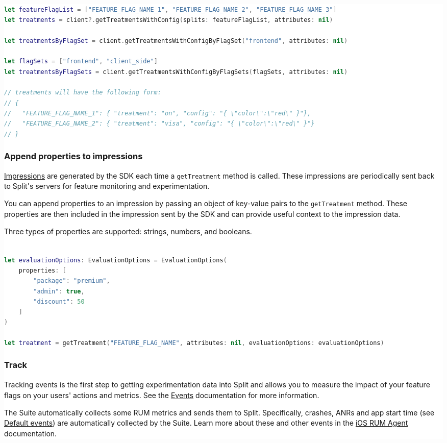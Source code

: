 ```swift title="Swift"
let featureFlagList = ["FEATURE_FLAG_NAME_1", "FEATURE_FLAG_NAME_2", "FEATURE_FLAG_NAME_3"]
let treatments = client?.getTreatmentsWithConfig(splits: featureFlagList, attributes: nil)

let treatmentsByFlagSet = client.getTreatmentsWithConfigByFlagSet("frontend", attributes: nil)

let flagSets = ["frontend", "client_side"]
let treatmentsByFlagSets = client.getTreatmentsWithConfigByFlagSets(flagSets, attributes: nil)

// treatments will have the following form:
// {
//   "FEATURE_FLAG_NAME_1": { "treatment": "on", "config": "{ \"color\":\"red\" }"},
//   "FEATURE_FLAG_NAME_2": { "treatment": "visa", "config": "{ \"color\":\"red\" }"}
// }
```

### Append properties to impressions

[Impressions](https://help.split.io/hc/en-us/articles/360020585192-Impressions) are generated by the SDK each time a `getTreatment` method is called. These impressions are periodically sent back to Split's servers for feature monitoring and experimentation.

You can append properties to an impression by passing an object of key-value pairs to the `getTreatment` method. These properties are then included in the impression sent by the SDK and can provide useful context to the impression data.

Three types of properties are supported: strings, numbers, and booleans.

```swift title="Swift"

let evaluationOptions: EvaluationOptions = EvaluationOptions(
    properties: [
        "package": "premium",
        "admin": true,
        "discount": 50
    ]
)

let treatment = getTreatment("FEATURE_FLAG_NAME", attributes: nil, evaluationOptions: evaluationOptions)
```

### Track

Tracking events is the first step to getting experimentation data into Split and allows you to measure the impact of your feature flags on your users' actions and metrics. See the [Events](https://help.split.io/hc/en-us/articles/360020585772) documentation for more information.

The Suite automatically collects some RUM metrics and sends them to Split. Specifically, crashes, ANRs and app start time (see [Default events](https://help.split.io/hc/en-us/articles/22545155055373-iOS-RUM-Agent#default-events-and-properties)) are automatically collected by the Suite. Learn more about these and other events in the [iOS RUM Agent](https://help.split.io/hc/en-us/articles/22545155055373-iOS-RUM-Agent#events) documentation.
